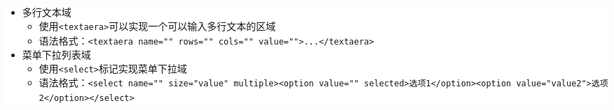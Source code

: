* 多行文本域
    * 使用`<textaera>`可以实现一个可以输入多行文本的区域
    * 语法格式：`<textaera name="" rows="" cols="" value="">...</textaera>`
* 菜单下拉列表域
    * 使用`<select>`标记实现菜单下拉域
    * 语法格式：`<select name="" size="value" multiple><option value="" selected>选项1</option><option value="value2">选项2</option></select>`